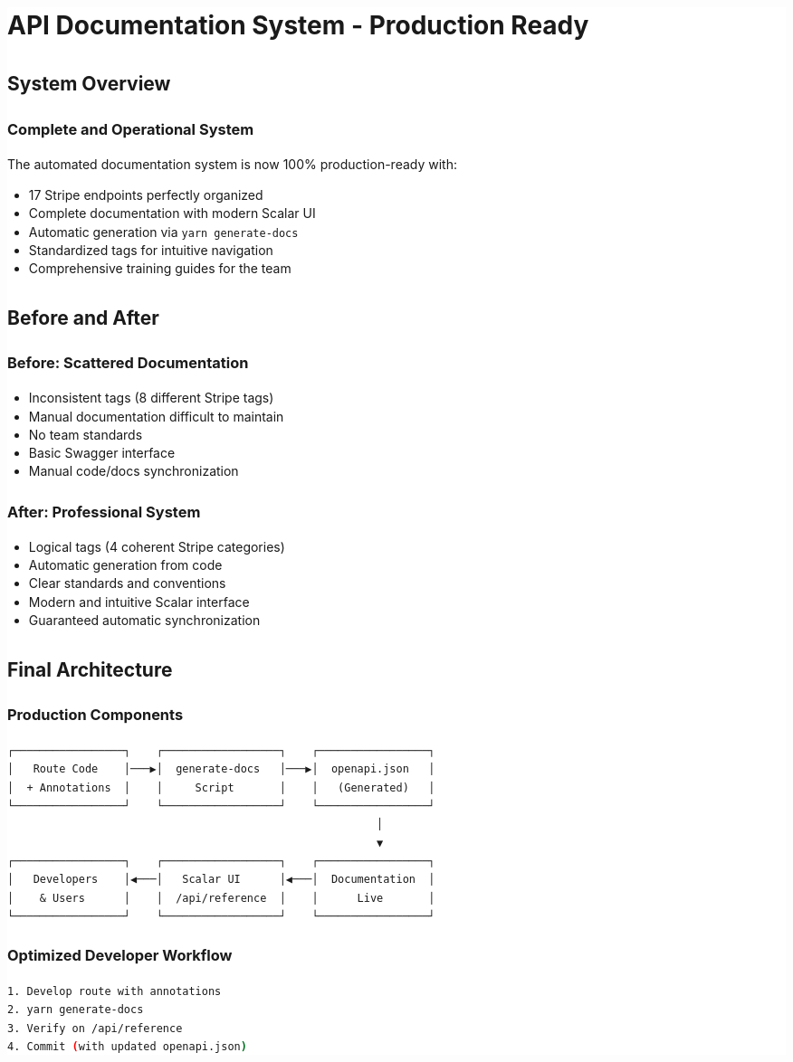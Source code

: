 # API Documentation System - Production Ready

## System Overview

### Complete and Operational System

The automated documentation system is now 100% production-ready with:

- 17 Stripe endpoints perfectly organized
- Complete documentation with modern Scalar UI
- Automatic generation via `yarn generate-docs`
- Standardized tags for intuitive navigation
- Comprehensive training guides for the team

## Before and After

### Before: Scattered Documentation
- Inconsistent tags (8 different Stripe tags)
- Manual documentation difficult to maintain
- No team standards
- Basic Swagger interface
- Manual code/docs synchronization

### After: Professional System
- Logical tags (4 coherent Stripe categories)
- Automatic generation from code
- Clear standards and conventions
- Modern and intuitive Scalar interface
- Guaranteed automatic synchronization

## Final Architecture

### Production Components
```
┌─────────────────┐    ┌──────────────────┐    ┌─────────────────┐
│   Route Code    │───▶│  generate-docs   │───▶│  openapi.json   │
│  + Annotations  │    │     Script       │    │   (Generated)   │
└─────────────────┘    └──────────────────┘    └─────────────────┘
                                                         │
                                                         ▼
┌─────────────────┐    ┌──────────────────┐    ┌─────────────────┐
│   Developers    │◀───│   Scalar UI      │◀───│  Documentation  │
│    & Users      │    │  /api/reference  │    │      Live       │
└─────────────────┘    └──────────────────┘    └─────────────────┘
```

### Optimized Developer Workflow
```bash
1. Develop route with annotations
2. yarn generate-docs
3. Verify on /api/reference
4. Commit (with updated openapi.json)
```
